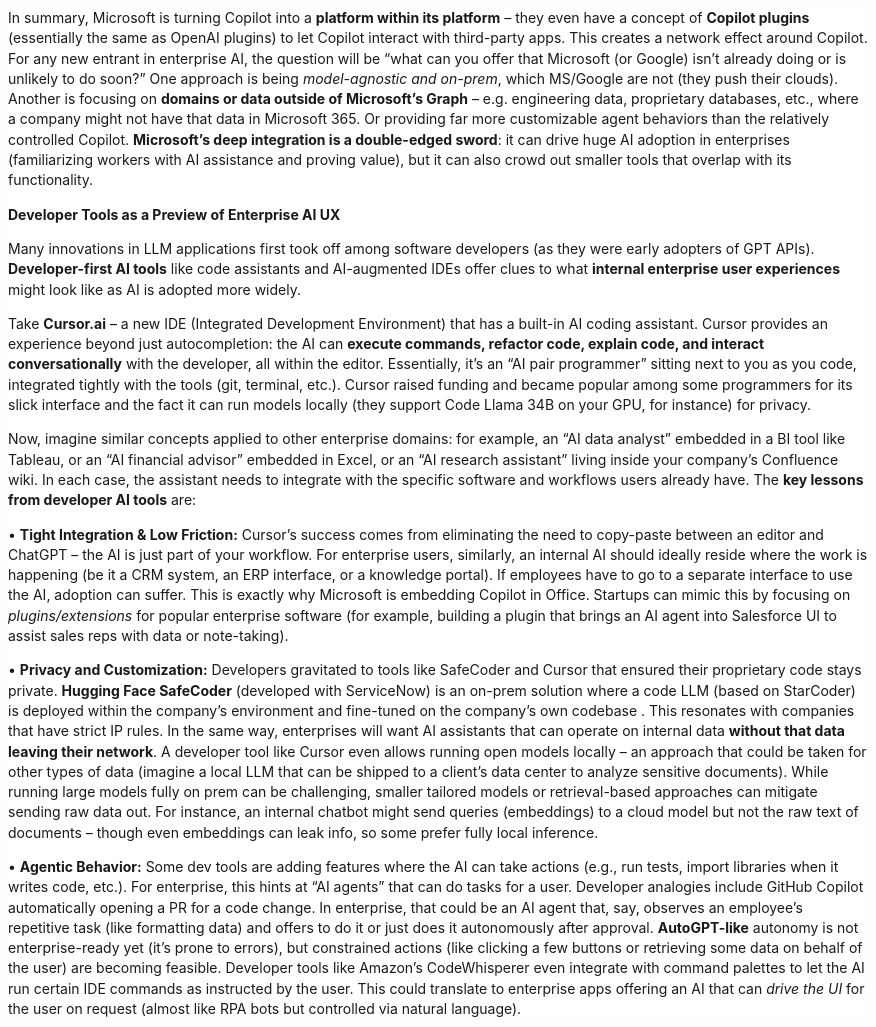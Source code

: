 In summary, Microsoft is turning Copilot into a **platform within its platform** – they even have a concept of **Copilot plugins** (essentially the same as OpenAI plugins) to let Copilot interact with third-party apps. This creates a network effect around Copilot. For any new entrant in enterprise AI, the question will be “what can you offer that Microsoft (or Google) isn’t already doing or is unlikely to do soon?” One approach is being *model-agnostic and on-prem*, which MS/Google are not (they push their clouds). Another is focusing on **domains or data outside of Microsoft’s Graph** – e.g. engineering data, proprietary databases, etc., where a company might not have that data in Microsoft 365. Or providing far more customizable agent behaviors than the relatively controlled Copilot. **Microsoft’s deep integration is a double-edged sword**: it can drive huge AI adoption in enterprises (familiarizing workers with AI assistance and proving value), but it can also crowd out smaller tools that overlap with its functionality.

**Developer Tools as a Preview of Enterprise AI UX**

Many innovations in LLM applications first took off among software developers (as they were early adopters of GPT APIs). **Developer-first AI tools** like code assistants and AI-augmented IDEs offer clues to what **internal enterprise user experiences** might look like as AI is adopted more widely.

Take **Cursor.ai** – a new IDE (Integrated Development Environment) that has a built-in AI coding assistant. Cursor provides an experience beyond just autocompletion: the AI can **execute commands, refactor code, explain code, and interact conversationally** with the developer, all within the editor. Essentially, it’s an “AI pair programmer” sitting next to you as you code, integrated tightly with the tools (git, terminal, etc.). Cursor raised funding and became popular among some programmers for its slick interface and the fact it can run models locally (they support Code Llama 34B on your GPU, for instance) for privacy.

Now, imagine similar concepts applied to other enterprise domains: for example, an “AI data analyst” embedded in a BI tool like Tableau, or an “AI financial advisor” embedded in Excel, or an “AI research assistant” living inside your company’s Confluence wiki. In each case, the assistant needs to integrate with the specific software and workflows users already have. The **key lessons from developer AI tools** are:

• **Tight Integration & Low Friction:** Cursor’s success comes from eliminating the need to copy-paste between an editor and ChatGPT – the AI is just part of your workflow. For enterprise users, similarly, an internal AI should ideally reside where the work is happening (be it a CRM system, an ERP interface, or a knowledge portal). If employees have to go to a separate interface to use the AI, adoption can suffer. This is exactly why Microsoft is embedding Copilot in Office. Startups can mimic this by focusing on *plugins/extensions* for popular enterprise software (for example, building a plugin that brings an AI agent into Salesforce UI to assist sales reps with data or note-taking).

• **Privacy and Customization:** Developers gravitated to tools like SafeCoder and Cursor that ensured their proprietary code stays private. **Hugging Face SafeCoder** (developed with ServiceNow) is an on-prem solution where a code LLM (based on StarCoder) is deployed within the company’s environment and fine-tuned on the company’s own codebase . This resonates with companies that have strict IP rules. In the same way, enterprises will want AI assistants that can operate on internal data **without that data leaving their network**. A developer tool like Cursor even allows running open models locally – an approach that could be taken for other types of data (imagine a local LLM that can be shipped to a client’s data center to analyze sensitive documents). While running large models fully on prem can be challenging, smaller tailored models or retrieval-based approaches can mitigate sending raw data out. For instance, an internal chatbot might send queries (embeddings) to a cloud model but not the raw text of documents – though even embeddings can leak info, so some prefer fully local inference.

• **Agentic Behavior:** Some dev tools are adding features where the AI can take actions (e.g., run tests, import libraries when it writes code, etc.). For enterprise, this hints at “AI agents” that can do tasks for a user. Developer analogies include GitHub Copilot automatically opening a PR for a code change. In enterprise, that could be an AI agent that, say, observes an employee’s repetitive task (like formatting data) and offers to do it or just does it autonomously after approval. **AutoGPT-like** autonomy is not enterprise-ready yet (it’s prone to errors), but constrained actions (like clicking a few buttons or retrieving some data on behalf of the user) are becoming feasible. Developer tools like Amazon’s CodeWhisperer even integrate with command palettes to let the AI run certain IDE commands as instructed by the user. This could translate to enterprise apps offering an AI that can *drive the UI* for the user on request (almost like RPA bots but controlled via natural language).
